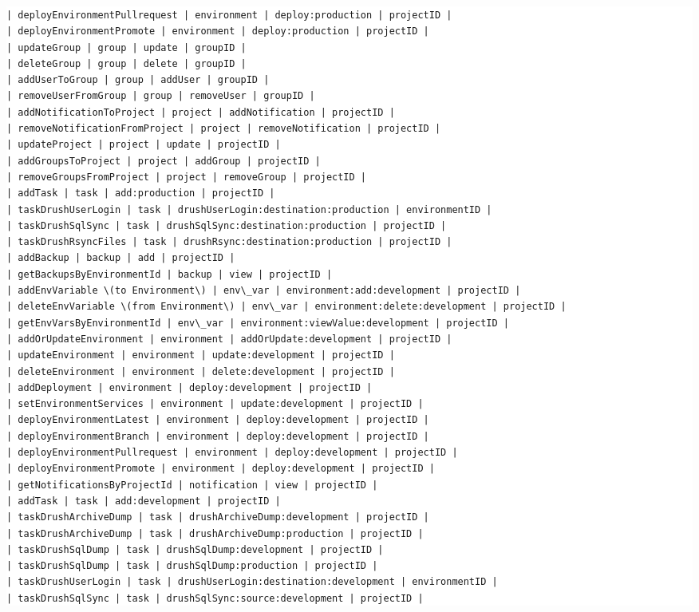     | deployEnvironmentPullrequest | environment | deploy:production | projectID |
    | deployEnvironmentPromote | environment | deploy:production | projectID |
    | updateGroup | group | update | groupID |
    | deleteGroup | group | delete | groupID |
    | addUserToGroup | group | addUser | groupID |
    | removeUserFromGroup | group | removeUser | groupID |
    | addNotificationToProject | project | addNotification | projectID |
    | removeNotificationFromProject | project | removeNotification | projectID |
    | updateProject | project | update | projectID |
    | addGroupsToProject | project | addGroup | projectID |
    | removeGroupsFromProject | project | removeGroup | projectID |
    | addTask | task | add:production | projectID |
    | taskDrushUserLogin | task | drushUserLogin:destination:production | environmentID |
    | taskDrushSqlSync | task | drushSqlSync:destination:production | projectID |
    | taskDrushRsyncFiles | task | drushRsync:destination:production | projectID |
    | addBackup | backup | add | projectID |
    | getBackupsByEnvironmentId | backup | view | projectID |
    | addEnvVariable \(to Environment\) | env\_var | environment:add:development | projectID |
    | deleteEnvVariable \(from Environment\) | env\_var | environment:delete:development | projectID |
    | getEnvVarsByEnvironmentId | env\_var | environment:viewValue:development | projectID |
    | addOrUpdateEnvironment | environment | addOrUpdate:development | projectID |
    | updateEnvironment | environment | update:development | projectID |
    | deleteEnvironment | environment | delete:development | projectID |
    | addDeployment | environment | deploy:development | projectID |
    | setEnvironmentServices | environment | update:development | projectID |
    | deployEnvironmentLatest | environment | deploy:development | projectID |
    | deployEnvironmentBranch | environment | deploy:development | projectID |
    | deployEnvironmentPullrequest | environment | deploy:development | projectID |
    | deployEnvironmentPromote | environment | deploy:development | projectID |
    | getNotificationsByProjectId | notification | view | projectID |
    | addTask | task | add:development | projectID |
    | taskDrushArchiveDump | task | drushArchiveDump:development | projectID |
    | taskDrushArchiveDump | task | drushArchiveDump:production | projectID |
    | taskDrushSqlDump | task | drushSqlDump:development | projectID |
    | taskDrushSqlDump | task | drushSqlDump:production | projectID |
    | taskDrushUserLogin | task | drushUserLogin:destination:development | environmentID |
    | taskDrushSqlSync | task | drushSqlSync:source:development | projectID |